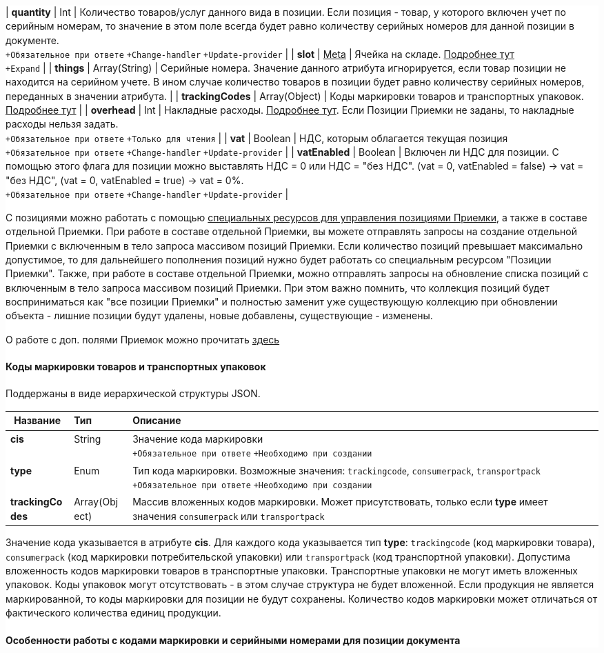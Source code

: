 | **quantity**      | Int                                                       | Количество товаров/услуг данного вида в позиции. Если позиция - товар, у которого включен учет по серийным номерам, то значение в этом поле всегда будет равно количеству серийных номеров для данной позиции в документе.<br>`+Обязательное при ответе` `+Change-handler` `+Update-provider` |
| **slot**          | [Meta](../#mojsklad-json-api-obschie-swedeniq-metadannye) | Ячейка на складе. [Подробнее тут](../dictionaries/#suschnosti-sklad-yachejki-sklada)<br>`+Expand` |
| **things**        | Array(String)                                             | Серийные номера. Значение данного атрибута игнорируется, если товар позиции не находится на серийном учете. В ином случае количество товаров в позиции будет равно количеству серийных номеров, переданных в значении атрибута.                          |
| **trackingCodes** | Array(Object)                                             | Коды маркировки товаров и транспортных упаковок. [Подробнее тут](../documents/#dokumenty-priemka-priemki-kody-markirowki-towarow-i-transportnyh-upakowok)                                                                                                |
| **overhead**      | Int                                                       | Накладные расходы. [Подробнее тут](../dictionaries/#dokumenty-oprihodowanie-oprihodowaniq-nakladnye-rashody). Если Позиции Приемки не заданы, то накладные расходы нельзя задать.<br>`+Обязательное при ответе` `+Только для чтения`                                                       |
| **vat**           | Boolean                                                   | НДС, которым облагается текущая позиция<br>`+Обязательное при ответе` `+Change-handler` `+Update-provider`                                                                                                                                                                                    |
| **vatEnabled**    | Boolean                                                   | Включен ли НДС для позиции. С помощью этого флага для позиции можно выставлять НДС = 0 или НДС = "без НДС". (vat = 0, vatEnabled = false) -> vat = "без НДС", (vat = 0, vatEnabled = true) -> vat = 0%.<br>`+Обязательное при ответе` `+Change-handler` `+Update-provider`                    |

С позициями можно работать с помощью [специальных ресурсов для управления позициями Приемки](../documents/#dokumenty-priemka-pozicii-priemki),
а также в составе отдельной Приемки. При работе в составе отдельной Приемки,
вы можете отправлять запросы на создание отдельной Приемки с включенным в тело запроса
массивом позиций Приемки. Если количество позиций превышает максимально допустимое, то для
дальнейшего пополнения позиций нужно будет работать со специальным ресурсом "Позиции Приемки".
Также, при работе в составе отдельной Приемки, можно отправлять запросы на обновление списка позиций
с включенным в тело запроса массивом позиций Приемки. При этом важно помнить, что коллекция позиций будет
восприниматься как "все позиции Приемки" и полностью заменит уже существующую коллекцию при обновлении объекта - лишние
позиции будут удалены, новые добавлены, существующие - изменены.

О работе с доп. полями Приемок можно прочитать [здесь](../#mojsklad-json-api-obschie-swedeniq-rabota-s-dopolnitel-nymi-polqmi)

#### Коды маркировки товаров и транспортных упаковок
Поддержаны в виде иерархической структуры JSON. 

| Название          | Тип           | Описание                                                                                                                                          |
| ----------------- | :------------ | :------------------------------------------------------------------------------------------------------------------------------------------------ |
| **cis**           | String        | Значение кода маркировки<br>`+Обязательное при ответе` `+Необходимо при создании`                                                                 |
| **type**          | Enum          | Тип кода маркировки. Возможные значения: `trackingcode`, `consumerpack`, `transportpack`<br>`+Обязательное при ответе` `+Необходимо при создании` |
| **trackingCodes** | Array(Object) | Массив вложенных кодов маркировки. Может присутствовать, только если **type** имеет значения `consumerpack` или `transportpack`                   |

Значение кода указывается в атрибуте **cis**. 
Для каждого кода указывается тип **type**: `trackingcode` (код маркировки товара), `consumerpack` (код маркировки потребительской упаковки) или `transportpack` (код транспортной упаковки). 
Допустима вложенность кодов маркировки товаров в транспортные упаковки. Транспортные упаковки не могут иметь вложенных упаковок. 
Коды упаковок могут отсутствовать - в этом случае структура не будет вложенной. 
Если продукция не является маркированной, то коды маркировки для позиции не будут сохранены. 
Количество кодов маркировки может отличаться от фактического количества единиц продукции.

#### Особенности работы с кодами маркировки и серийными номерами для позиции документа
